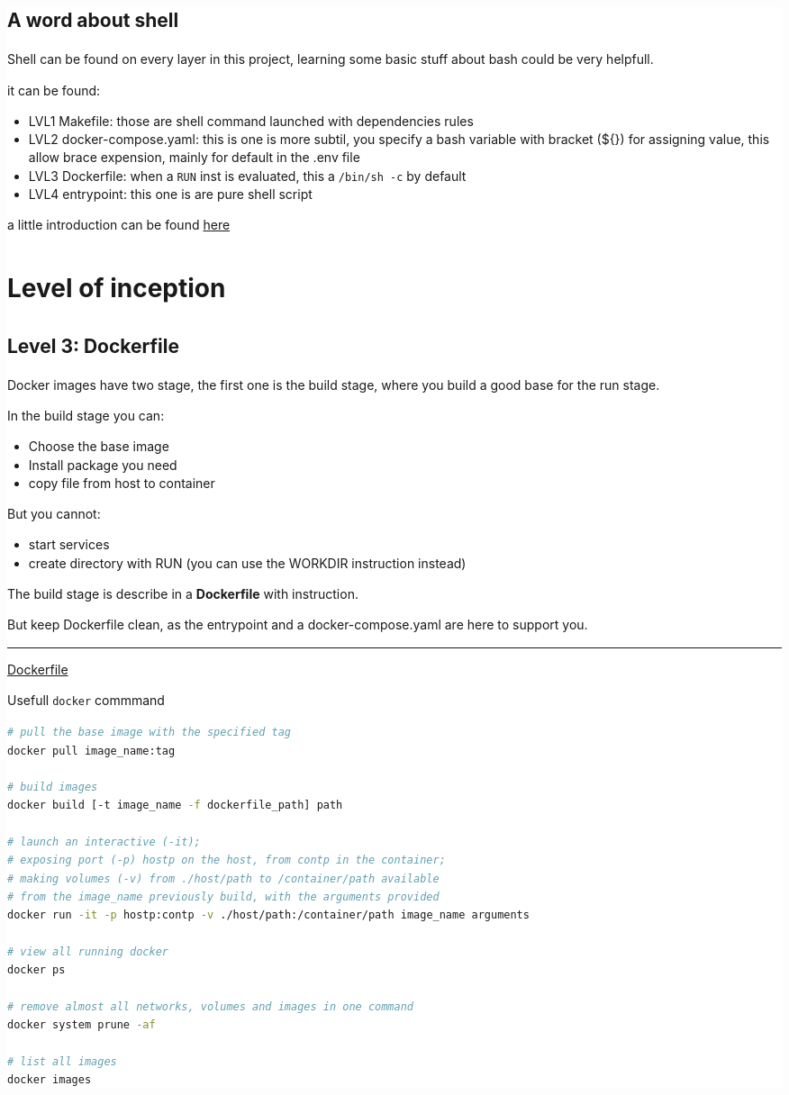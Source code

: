 ## A word about shell

Shell can be found on every layer in this project, learning some basic stuff
about bash could be very helpfull.

it can be found:
- LVL1 Makefile: those are shell command launched with dependencies rules
- LVL2 docker-compose.yaml: this is one is more subtil, you specify a bash
  variable with bracket (${}) for assigning value, this allow brace expension,
  mainly for default in the .env file
- LVL3 Dockerfile: when a `RUN` inst is evaluated, this a `/bin/sh -c` by default
- LVL4 entrypoint: this one is are pure shell script

a little introduction can be found [here](./rsc/intro_bash)

# Level of inception

## Level 3: Dockerfile

Docker images have two stage, the first one is the build stage, where you build
a good base for the run stage.

In the build stage you can:
- Choose the base image
- Install package you need
- copy file from host to container

But you cannot:
- start services
- create directory with RUN (you can use the WORKDIR instruction instead)

The build stage is describe in a **Dockerfile** with instruction.

But keep Dockerfile clean, as the entrypoint and a docker-compose.yaml are here to
support you.

---

[Dockerfile](./rsc/3_Dockerfile/Dockerfile)

Usefull `docker` commmand

```bash
# pull the base image with the specified tag
docker pull image_name:tag

# build images
docker build [-t image_name -f dockerfile_path] path

# launch an interactive (-it);
# exposing port (-p) hostp on the host, from contp in the container;
# making volumes (-v) from ./host/path to /container/path available
# from the image_name previously build, with the arguments provided
docker run -it -p hostp:contp -v ./host/path:/container/path image_name arguments

# view all running docker
docker ps

# remove almost all networks, volumes and images in one command
docker system prune -af

# list all images
docker images
```
